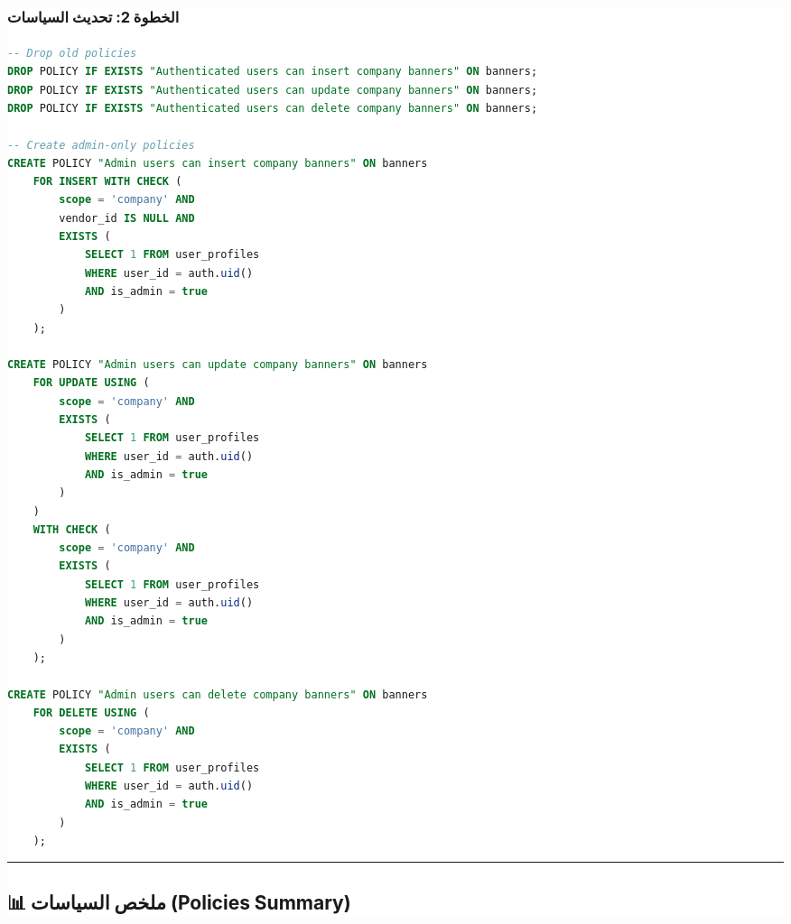 ### الخطوة 2: تحديث السياسات

```sql
-- Drop old policies
DROP POLICY IF EXISTS "Authenticated users can insert company banners" ON banners;
DROP POLICY IF EXISTS "Authenticated users can update company banners" ON banners;
DROP POLICY IF EXISTS "Authenticated users can delete company banners" ON banners;

-- Create admin-only policies
CREATE POLICY "Admin users can insert company banners" ON banners
    FOR INSERT WITH CHECK (
        scope = 'company' AND
        vendor_id IS NULL AND
        EXISTS (
            SELECT 1 FROM user_profiles 
            WHERE user_id = auth.uid() 
            AND is_admin = true
        )
    );

CREATE POLICY "Admin users can update company banners" ON banners
    FOR UPDATE USING (
        scope = 'company' AND
        EXISTS (
            SELECT 1 FROM user_profiles 
            WHERE user_id = auth.uid() 
            AND is_admin = true
        )
    )
    WITH CHECK (
        scope = 'company' AND
        EXISTS (
            SELECT 1 FROM user_profiles 
            WHERE user_id = auth.uid() 
            AND is_admin = true
        )
    );

CREATE POLICY "Admin users can delete company banners" ON banners
    FOR DELETE USING (
        scope = 'company' AND
        EXISTS (
            SELECT 1 FROM user_profiles 
            WHERE user_id = auth.uid() 
            AND is_admin = true
        )
    );
```

---

## 📊 ملخص السياسات (Policies Summary)
